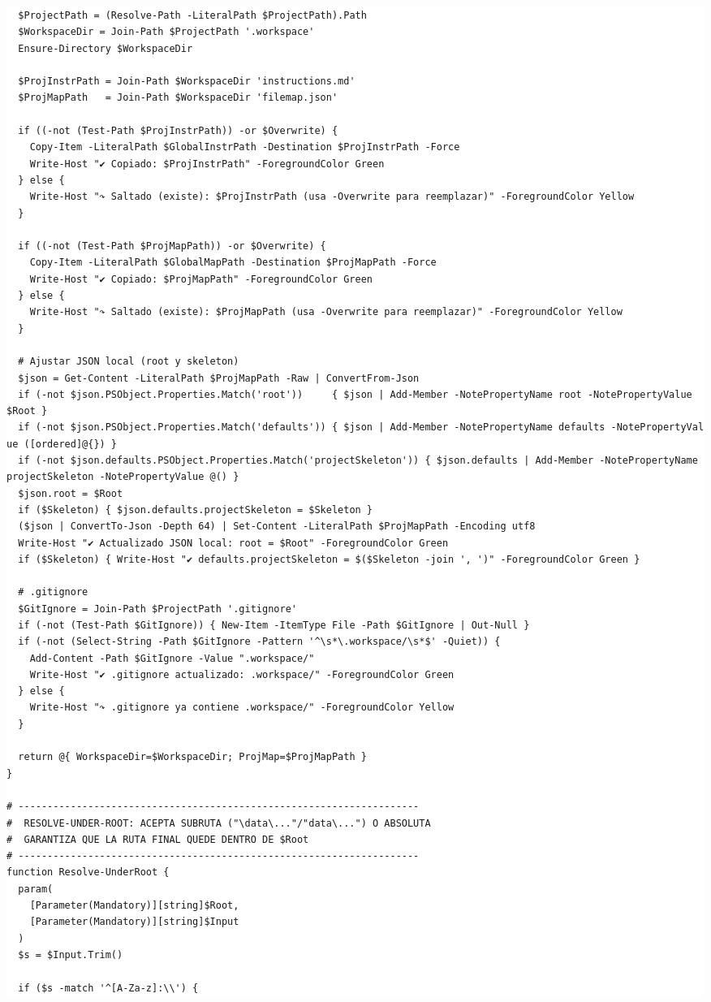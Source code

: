 ```
  $ProjectPath = (Resolve-Path -LiteralPath $ProjectPath).Path
  $WorkspaceDir = Join-Path $ProjectPath '.workspace'
  Ensure-Directory $WorkspaceDir

  $ProjInstrPath = Join-Path $WorkspaceDir 'instructions.md'
  $ProjMapPath   = Join-Path $WorkspaceDir 'filemap.json'

  if ((-not (Test-Path $ProjInstrPath)) -or $Overwrite) {
    Copy-Item -LiteralPath $GlobalInstrPath -Destination $ProjInstrPath -Force
    Write-Host "✔ Copiado: $ProjInstrPath" -ForegroundColor Green
  } else {
    Write-Host "↷ Saltado (existe): $ProjInstrPath (usa -Overwrite para reemplazar)" -ForegroundColor Yellow
  }

  if ((-not (Test-Path $ProjMapPath)) -or $Overwrite) {
    Copy-Item -LiteralPath $GlobalMapPath -Destination $ProjMapPath -Force
    Write-Host "✔ Copiado: $ProjMapPath" -ForegroundColor Green
  } else {
    Write-Host "↷ Saltado (existe): $ProjMapPath (usa -Overwrite para reemplazar)" -ForegroundColor Yellow
  }

  # Ajustar JSON local (root y skeleton)
  $json = Get-Content -LiteralPath $ProjMapPath -Raw | ConvertFrom-Json
  if (-not $json.PSObject.Properties.Match('root'))     { $json | Add-Member -NotePropertyName root -NotePropertyValue $Root }
  if (-not $json.PSObject.Properties.Match('defaults')) { $json | Add-Member -NotePropertyName defaults -NotePropertyValue ([ordered]@{}) }
  if (-not $json.defaults.PSObject.Properties.Match('projectSkeleton')) { $json.defaults | Add-Member -NotePropertyName projectSkeleton -NotePropertyValue @() }
  $json.root = $Root
  if ($Skeleton) { $json.defaults.projectSkeleton = $Skeleton }
  ($json | ConvertTo-Json -Depth 64) | Set-Content -LiteralPath $ProjMapPath -Encoding utf8
  Write-Host "✔ Actualizado JSON local: root = $Root" -ForegroundColor Green
  if ($Skeleton) { Write-Host "✔ defaults.projectSkeleton = $($Skeleton -join ', ')" -ForegroundColor Green }

  # .gitignore
  $GitIgnore = Join-Path $ProjectPath '.gitignore'
  if (-not (Test-Path $GitIgnore)) { New-Item -ItemType File -Path $GitIgnore | Out-Null }
  if (-not (Select-String -Path $GitIgnore -Pattern '^\s*\.workspace/\s*$' -Quiet)) {
    Add-Content -Path $GitIgnore -Value ".workspace/"
    Write-Host "✔ .gitignore actualizado: .workspace/" -ForegroundColor Green
  } else {
    Write-Host "↷ .gitignore ya contiene .workspace/" -ForegroundColor Yellow
  }

  return @{ WorkspaceDir=$WorkspaceDir; ProjMap=$ProjMapPath }
}

# ---------------------------------------------------------------------
#  RESOLVE-UNDER-ROOT: ACEPTA SUBRUTA ("\data\..."/"data\...") O ABSOLUTA
#  GARANTIZA QUE LA RUTA FINAL QUEDE DENTRO DE $Root
# ---------------------------------------------------------------------
function Resolve-UnderRoot {
  param(
    [Parameter(Mandatory)][string]$Root,
    [Parameter(Mandatory)][string]$Input
  )
  $s = $Input.Trim()

  if ($s -match '^[A-Za-z]:\\') {
```